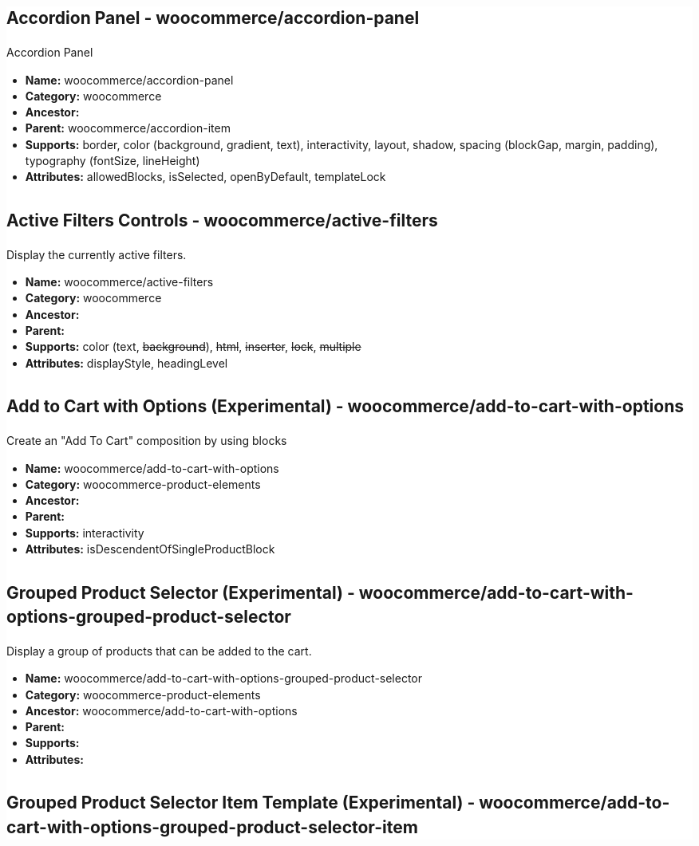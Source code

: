 ## Accordion Panel - woocommerce/accordion-panel

Accordion Panel

-	**Name:** woocommerce/accordion-panel
-	**Category:** woocommerce
-   **Ancestor:** 
-   **Parent:** woocommerce/accordion-item
-	**Supports:** border, color (background, gradient, text), interactivity, layout, shadow, spacing (blockGap, margin, padding), typography (fontSize, lineHeight)
-	**Attributes:** allowedBlocks, isSelected, openByDefault, templateLock

## Active Filters Controls - woocommerce/active-filters

Display the currently active filters.

-	**Name:** woocommerce/active-filters
-	**Category:** woocommerce
-   **Ancestor:** 
-   **Parent:** 
-	**Supports:** color (text, ~~background~~), ~~html~~, ~~inserter~~, ~~lock~~, ~~multiple~~
-	**Attributes:** displayStyle, headingLevel

## Add to Cart with Options (Experimental) - woocommerce/add-to-cart-with-options

Create an "Add To Cart" composition by using blocks

-	**Name:** woocommerce/add-to-cart-with-options
-	**Category:** woocommerce-product-elements
-   **Ancestor:** 
-   **Parent:** 
-	**Supports:** interactivity
-	**Attributes:** isDescendentOfSingleProductBlock

## Grouped Product Selector (Experimental) - woocommerce/add-to-cart-with-options-grouped-product-selector

Display a group of products that can be added to the cart.

-	**Name:** woocommerce/add-to-cart-with-options-grouped-product-selector
-	**Category:** woocommerce-product-elements
-   **Ancestor:** woocommerce/add-to-cart-with-options
-   **Parent:** 
-	**Supports:** 
-	**Attributes:** 

## Grouped Product Selector Item Template (Experimental) - woocommerce/add-to-cart-with-options-grouped-product-selector-item
